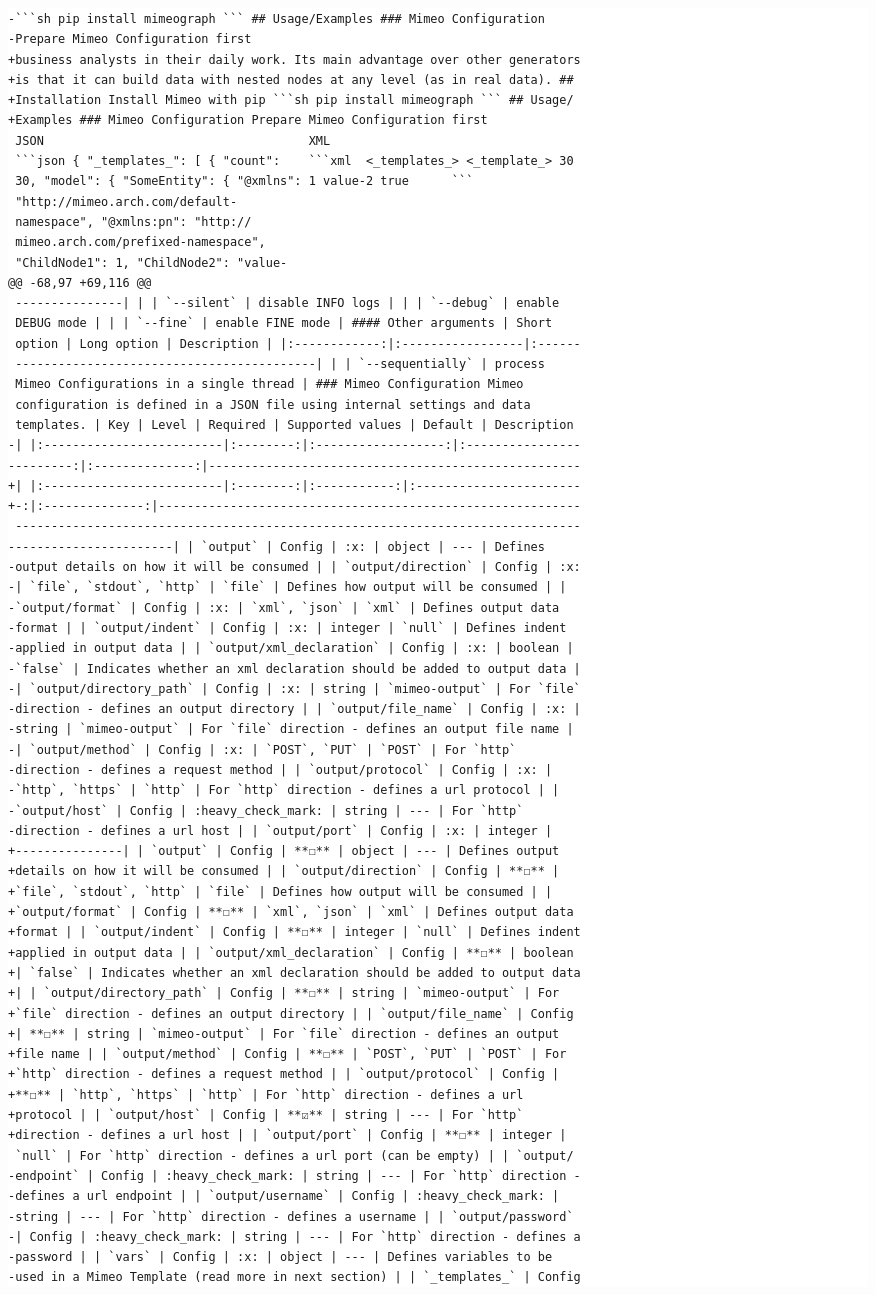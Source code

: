 ```
-```sh pip install mimeograph ``` ## Usage/Examples ### Mimeo Configuration
-Prepare Mimeo Configuration first
+business analysts in their daily work. Its main advantage over other generators
+is that it can build data with nested nodes at any level (as in real data). ##
+Installation Install Mimeo with pip ```sh pip install mimeograph ``` ## Usage/
+Examples ### Mimeo Configuration Prepare Mimeo Configuration first
 JSON                                     XML
 ```json { "_templates_": [ { "count":    ```xml  <_templates_> <_template_> 30
 30, "model": { "SomeEntity": { "@xmlns": 1 value-2 true      ```
 "http://mimeo.arch.com/default-
 namespace", "@xmlns:pn": "http://
 mimeo.arch.com/prefixed-namespace",
 "ChildNode1": 1, "ChildNode2": "value-
@@ -68,97 +69,116 @@
 ---------------| | | `--silent` | disable INFO logs | | | `--debug` | enable
 DEBUG mode | | | `--fine` | enable FINE mode | #### Other arguments | Short
 option | Long option | Description | |:------------:|:-----------------|:------
 ------------------------------------------| | | `--sequentially` | process
 Mimeo Configurations in a single thread | ### Mimeo Configuration Mimeo
 configuration is defined in a JSON file using internal settings and data
 templates. | Key | Level | Required | Supported values | Default | Description
-| |:-------------------------|:--------:|:------------------:|:----------------
---------:|:--------------:|----------------------------------------------------
+| |:-------------------------|:--------:|:-----------:|:-----------------------
+-:|:--------------:|-----------------------------------------------------------
 -------------------------------------------------------------------------------
-----------------------| | `output` | Config | :x: | object | --- | Defines
-output details on how it will be consumed | | `output/direction` | Config | :x:
-| `file`, `stdout`, `http` | `file` | Defines how output will be consumed | |
-`output/format` | Config | :x: | `xml`, `json` | `xml` | Defines output data
-format | | `output/indent` | Config | :x: | integer | `null` | Defines indent
-applied in output data | | `output/xml_declaration` | Config | :x: | boolean |
-`false` | Indicates whether an xml declaration should be added to output data |
-| `output/directory_path` | Config | :x: | string | `mimeo-output` | For `file`
-direction - defines an output directory | | `output/file_name` | Config | :x: |
-string | `mimeo-output` | For `file` direction - defines an output file name |
-| `output/method` | Config | :x: | `POST`, `PUT` | `POST` | For `http`
-direction - defines a request method | | `output/protocol` | Config | :x: |
-`http`, `https` | `http` | For `http` direction - defines a url protocol | |
-`output/host` | Config | :heavy_check_mark: | string | --- | For `http`
-direction - defines a url host | | `output/port` | Config | :x: | integer |
+---------------| | `output` | Config | **☐** | object | --- | Defines output
+details on how it will be consumed | | `output/direction` | Config | **☐** |
+`file`, `stdout`, `http` | `file` | Defines how output will be consumed | |
+`output/format` | Config | **☐** | `xml`, `json` | `xml` | Defines output data
+format | | `output/indent` | Config | **☐** | integer | `null` | Defines indent
+applied in output data | | `output/xml_declaration` | Config | **☐** | boolean
+| `false` | Indicates whether an xml declaration should be added to output data
+| | `output/directory_path` | Config | **☐** | string | `mimeo-output` | For
+`file` direction - defines an output directory | | `output/file_name` | Config
+| **☐** | string | `mimeo-output` | For `file` direction - defines an output
+file name | | `output/method` | Config | **☐** | `POST`, `PUT` | `POST` | For
+`http` direction - defines a request method | | `output/protocol` | Config |
+**☐** | `http`, `https` | `http` | For `http` direction - defines a url
+protocol | | `output/host` | Config | **☑** | string | --- | For `http`
+direction - defines a url host | | `output/port` | Config | **☐** | integer |
 `null` | For `http` direction - defines a url port (can be empty) | | `output/
-endpoint` | Config | :heavy_check_mark: | string | --- | For `http` direction -
-defines a url endpoint | | `output/username` | Config | :heavy_check_mark: |
-string | --- | For `http` direction - defines a username | | `output/password`
-| Config | :heavy_check_mark: | string | --- | For `http` direction - defines a
-password | | `vars` | Config | :x: | object | --- | Defines variables to be
-used in a Mimeo Template (read more in next section) | | `_templates_` | Config
```